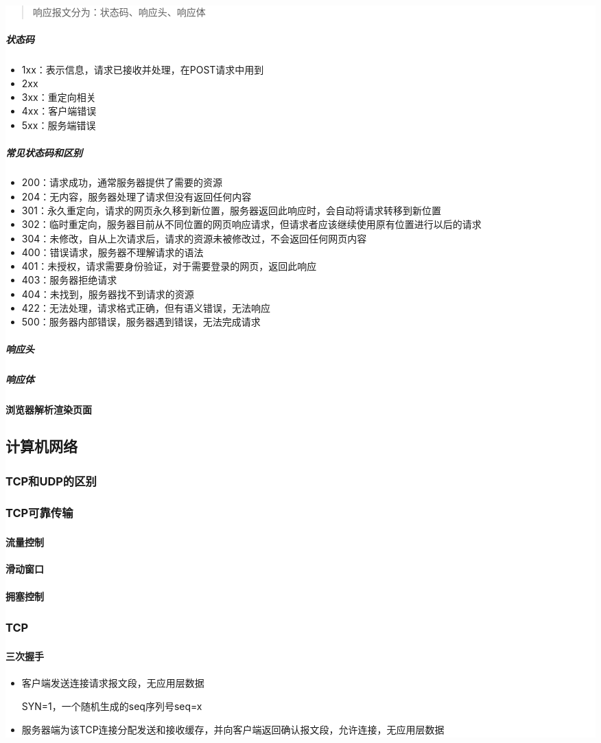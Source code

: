 > 响应报文分为：状态码、响应头、响应体

##### 状态码

+ 1xx：表示信息，请求已接收并处理，在POST请求中用到
+ 2xx
+ 3xx：重定向相关
+ 4xx：客户端错误
+ 5xx：服务端错误

##### 常见状态码和区别

+ 200：请求成功，通常服务器提供了需要的资源
+ 204：无内容，服务器处理了请求但没有返回任何内容
+ 301：永久重定向，请求的网页永久移到新位置，服务器返回此响应时，会自动将请求转移到新位置
+ 302：临时重定向，服务器目前从不同位置的网页响应请求，但请求者应该继续使用原有位置进行以后的请求
+ 304：未修改，自从上次请求后，请求的资源未被修改过，不会返回任何网页内容
+ 400：错误请求，服务器不理解请求的语法
+ 401：未授权，请求需要身份验证，对于需要登录的网页，返回此响应
+ 403：服务器拒绝请求
+ 404：未找到，服务器找不到请求的资源
+ 422：无法处理，请求格式正确，但有语义错误，无法响应
+ 500：服务器内部错误，服务器遇到错误，无法完成请求

##### 响应头

##### 响应体

#### 浏览器解析渲染页面



## 计算机网络

### TCP和UDP的区别

### TCP可靠传输

#### 流量控制

#### 滑动窗口

#### 拥塞控制

### TCP

#### 三次握手

+ 客户端发送连接请求报文段，无应用层数据

  SYN=1，一个随机生成的seq序列号seq=x

+ 服务器端为该TCP连接分配发送和接收缓存，并向客户端返回确认报文段，允许连接，无应用层数据
